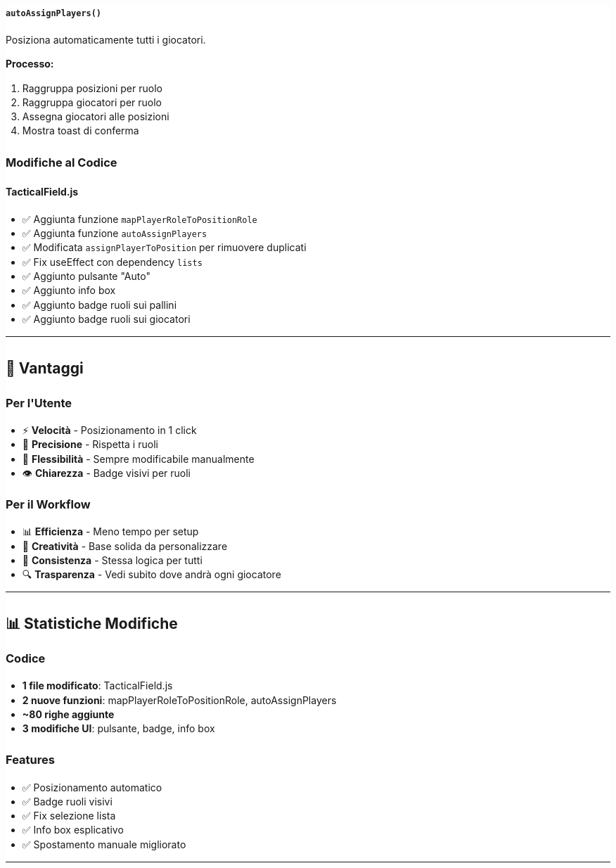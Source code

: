 #### `autoAssignPlayers()`
Posiziona automaticamente tutti i giocatori.

**Processo:**
1. Raggruppa posizioni per ruolo
2. Raggruppa giocatori per ruolo
3. Assegna giocatori alle posizioni
4. Mostra toast di conferma

### Modifiche al Codice

#### TacticalField.js
- ✅ Aggiunta funzione `mapPlayerRoleToPositionRole`
- ✅ Aggiunta funzione `autoAssignPlayers`
- ✅ Modificata `assignPlayerToPosition` per rimuovere duplicati
- ✅ Fix useEffect con dependency `lists`
- ✅ Aggiunto pulsante "Auto"
- ✅ Aggiunto info box
- ✅ Aggiunto badge ruoli sui pallini
- ✅ Aggiunto badge ruoli sui giocatori

---

## 🎯 Vantaggi

### Per l'Utente
- ⚡ **Velocità** - Posizionamento in 1 click
- 🎯 **Precisione** - Rispetta i ruoli
- 🔄 **Flessibilità** - Sempre modificabile manualmente
- 👁️ **Chiarezza** - Badge visivi per ruoli

### Per il Workflow
- 📊 **Efficienza** - Meno tempo per setup
- 🎨 **Creatività** - Base solida da personalizzare
- 💾 **Consistenza** - Stessa logica per tutti
- 🔍 **Trasparenza** - Vedi subito dove andrà ogni giocatore

---

## 📊 Statistiche Modifiche

### Codice
- **1 file modificato**: TacticalField.js
- **2 nuove funzioni**: mapPlayerRoleToPositionRole, autoAssignPlayers
- **~80 righe aggiunte**
- **3 modifiche UI**: pulsante, badge, info box

### Features
- ✅ Posizionamento automatico
- ✅ Badge ruoli visivi
- ✅ Fix selezione lista
- ✅ Info box esplicativo
- ✅ Spostamento manuale migliorato

---